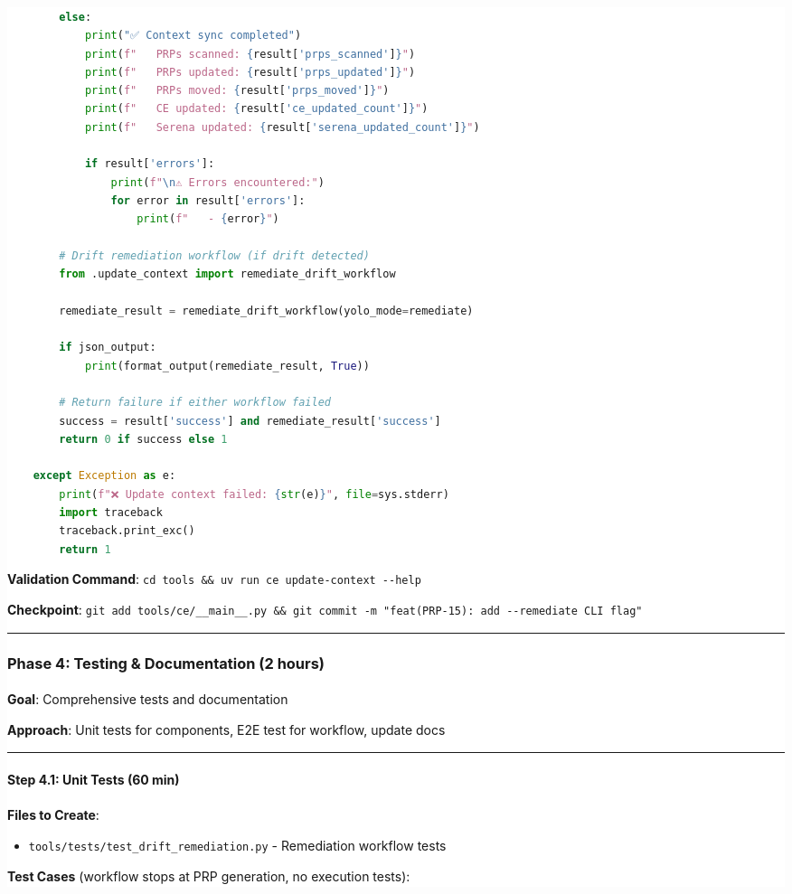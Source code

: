 ```python
        else:
            print("✅ Context sync completed")
            print(f"   PRPs scanned: {result['prps_scanned']}")
            print(f"   PRPs updated: {result['prps_updated']}")
            print(f"   PRPs moved: {result['prps_moved']}")
            print(f"   CE updated: {result['ce_updated_count']}")
            print(f"   Serena updated: {result['serena_updated_count']}")

            if result['errors']:
                print(f"\n⚠️ Errors encountered:")
                for error in result['errors']:
                    print(f"   - {error}")

        # Drift remediation workflow (if drift detected)
        from .update_context import remediate_drift_workflow

        remediate_result = remediate_drift_workflow(yolo_mode=remediate)

        if json_output:
            print(format_output(remediate_result, True))

        # Return failure if either workflow failed
        success = result['success'] and remediate_result['success']
        return 0 if success else 1

    except Exception as e:
        print(f"❌ Update context failed: {str(e)}", file=sys.stderr)
        import traceback
        traceback.print_exc()
        return 1
```

**Validation Command**: `cd tools && uv run ce update-context --help`

**Checkpoint**: `git add tools/ce/__main__.py && git commit -m "feat(PRP-15): add --remediate CLI flag"`

---

### Phase 4: Testing & Documentation (2 hours)

**Goal**: Comprehensive tests and documentation

**Approach**: Unit tests for components, E2E test for workflow, update docs

---

#### Step 4.1: Unit Tests (60 min)

**Files to Create**:
- `tools/tests/test_drift_remediation.py` - Remediation workflow tests

**Test Cases** (workflow stops at PRP generation, no execution tests):
